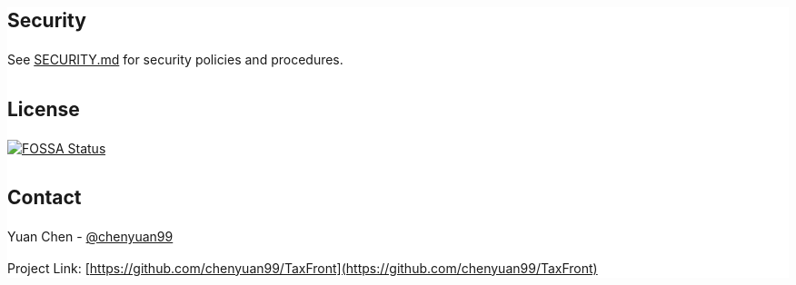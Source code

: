 ## Security
See [SECURITY.md](SECURITY.md) for security policies and procedures.

## License
[![FOSSA Status](https://app.fossa.com/api/projects/git%2Bgithub.com%2Fchenyuan99%2FTaxFront.svg?type=large)](https://app.fossa.com/projects/git%2Bgithub.com%2Fchenyuan99%2FTaxFront?ref=badge_large)

## Contact
Yuan Chen - [@chenyuan99](https://github.com/chenyuan99)

Project Link: [https://github.com/chenyuan99/TaxFront](https://github.com/chenyuan99/TaxFront)
